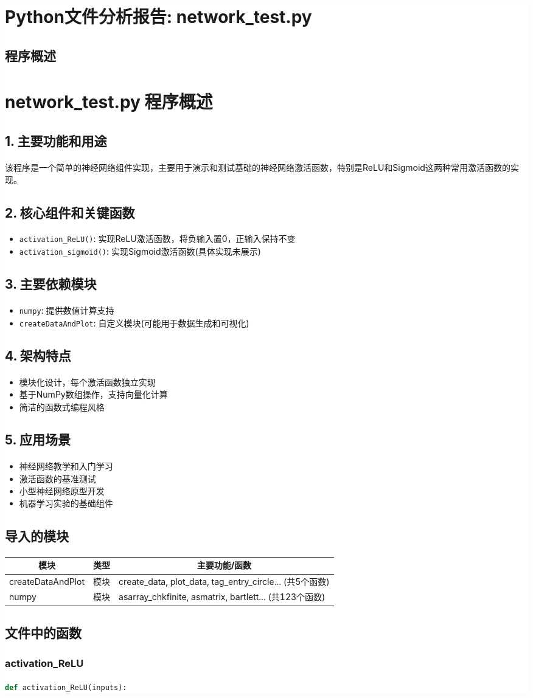 # Python文件分析报告: network_test.py

## 程序概述


# network_test.py 程序概述

## 1. 主要功能和用途
该程序是一个简单的神经网络组件实现，主要用于演示和测试基础的神经网络激活函数，特别是ReLU和Sigmoid这两种常用激活函数的实现。

## 2. 核心组件和关键函数
- `activation_ReLU()`: 实现ReLU激活函数，将负输入置0，正输入保持不变
- `activation_sigmoid()`: 实现Sigmoid激活函数(具体实现未展示)

## 3. 主要依赖模块
- `numpy`: 提供数值计算支持
- `createDataAndPlot`: 自定义模块(可能用于数据生成和可视化)

## 4. 架构特点
- 模块化设计，每个激活函数独立实现
- 基于NumPy数组操作，支持向量化计算
- 简洁的函数式编程风格

## 5. 应用场景
- 神经网络教学和入门学习
- 激活函数的基准测试
- 小型神经网络原型开发
- 机器学习实验的基础组件

## 导入的模块

| 模块              | 类型 | 主要功能/函数                                           |
| ----------------- | ---- | ------------------------------------------------------- |
| createDataAndPlot | 模块 | create_data, plot_data, tag_entry_circle... (共5个函数) |
| numpy             | 模块 | asarray_chkfinite, asmatrix, bartlett... (共123个函数)  |
## 文件中的函数

### activation_ReLU

```python
def activation_ReLU(inputs):
```
